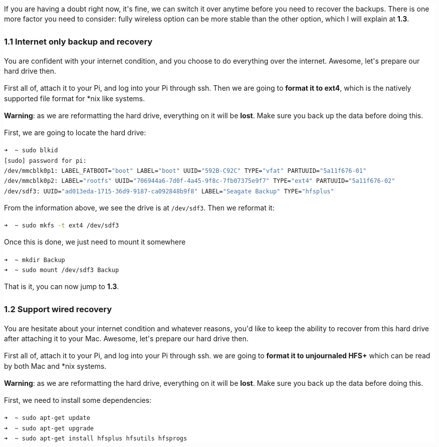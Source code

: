 If you are having a doubt right now, it's fine, we can switch it over anytime before you need to recover the backups. There is one more factor you need to consider: fully wireless option can be more stable than the other option, which I will explain at **1.3**.

### 1.1 Internet only backup and recovery

You are confident with your internet condition, and you choose to do everything over the internet. Awesome, let's prepare our hard drive then. 

First all of, attach it to your Pi, and log into your Pi through ssh. Then we are going to **format it to ext4**, which is the natively supported file format for \*nix like systems. 

**Warning**: as we are reformatting the hard drive, everything on it will be **lost**. Make sure you back up the data before doing this.

First, we are going to locate the hard drive:

```bash
➜  ~ sudo blkid
[sudo] password for pi:
/dev/mmcblk0p1: LABEL_FATBOOT="boot" LABEL="boot" UUID="592B-C92C" TYPE="vfat" PARTUUID="5a11f676-01"
/dev/mmcblk0p2: LABEL="rootfs" UUID="706944a6-7d0f-4a45-9f8c-7fb07375e9f7" TYPE="ext4" PARTUUID="5a11f676-02"
/dev/sdf3: UUID="ad013eda-1715-36d9-9187-ca092848b9f8" LABEL="Seagate Backup" TYPE="hfsplus"
```

From the information above, we see the drive is at `/dev/sdf3`. Then we reformat it:

```bash
➜  ~ sudo mkfs -t ext4 /dev/sdf3
```

Once this is done, we just need to mount it somewhere

```bash
➜  ~ mkdir Backup
➜  ~ sudo mount /dev/sdf3 Backup
```

That is it, you can now jump to **1.3**. 

### 1.2 Support wired recovery

You are hesitate about your internet condition and whatever reasons, you'd like to keep the ability to recover from this hard drive after attaching it to your Mac. Awesome, let's prepare our hard drive then.

First all of, attach it to your Pi, and log into your Pi through ssh. we are going to **format it to unjournaled HFS+** which can be read by both Mac and *nix systems. 

**Warning**: as we are reformatting the hard drive, everything on it will be **lost**. Make sure you back up the data before doing this.

First, we need to install some dependencies:

```bash
➜  ~ sudo apt-get update
➜  ~ sudo apt-get upgrade
➜  ~ sudo apt-get install hfsplus hfsutils hfsprogs
```
